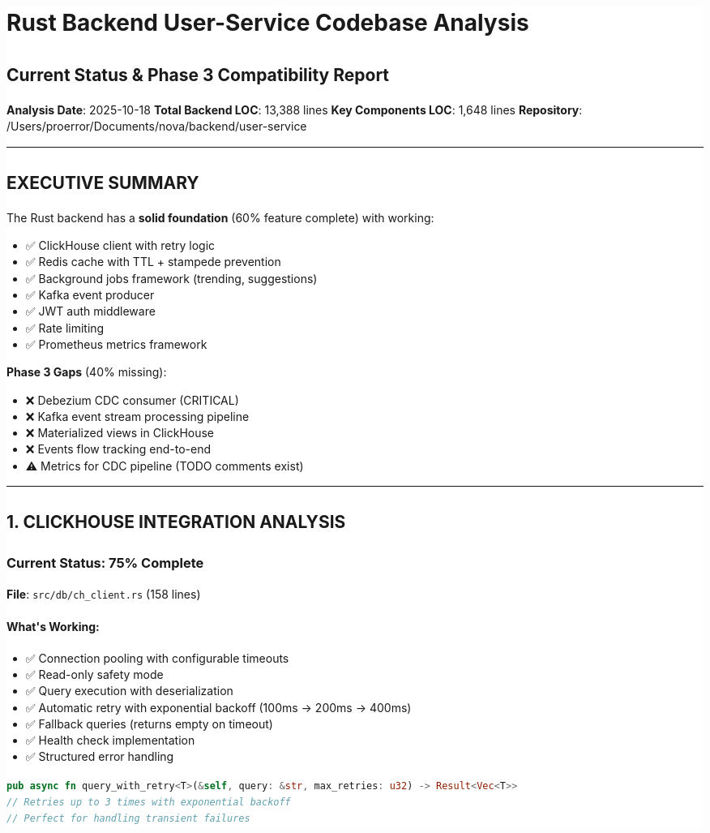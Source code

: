 # Rust Backend User-Service Codebase Analysis
## Current Status & Phase 3 Compatibility Report

**Analysis Date**: 2025-10-18
**Total Backend LOC**: 13,388 lines
**Key Components LOC**: 1,648 lines
**Repository**: /Users/proerror/Documents/nova/backend/user-service

---

## EXECUTIVE SUMMARY

The Rust backend has a **solid foundation** (60% feature complete) with working:
- ✅ ClickHouse client with retry logic
- ✅ Redis cache with TTL + stampede prevention
- ✅ Background jobs framework (trending, suggestions)
- ✅ Kafka event producer
- ✅ JWT auth middleware
- ✅ Rate limiting
- ✅ Prometheus metrics framework

**Phase 3 Gaps** (40% missing):
- ❌ Debezium CDC consumer (CRITICAL)
- ❌ Kafka event stream processing pipeline
- ❌ Materialized views in ClickHouse
- ❌ Events flow tracking end-to-end
- ⚠️ Metrics for CDC pipeline (TODO comments exist)

---

## 1. CLICKHOUSE INTEGRATION ANALYSIS

### Current Status: 75% Complete
**File**: `src/db/ch_client.rs` (158 lines)

#### What's Working:
- ✅ Connection pooling with configurable timeouts
- ✅ Read-only safety mode
- ✅ Query execution with deserialization
- ✅ Automatic retry with exponential backoff (100ms → 200ms → 400ms)
- ✅ Fallback queries (returns empty on timeout)
- ✅ Health check implementation
- ✅ Structured error handling

```rust
pub async fn query_with_retry<T>(&self, query: &str, max_retries: u32) -> Result<Vec<T>>
// Retries up to 3 times with exponential backoff
// Perfect for handling transient failures
```
